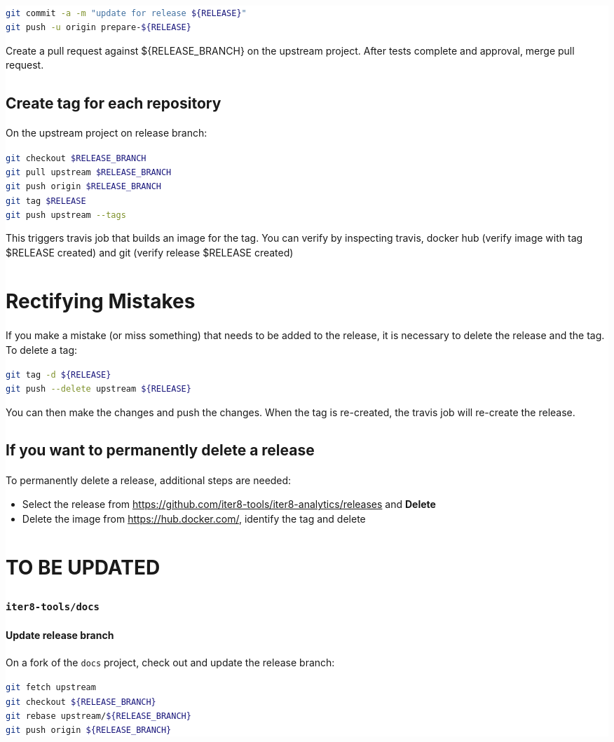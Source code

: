 ```bash
git commit -a -m "update for release ${RELEASE}"
git push -u origin prepare-${RELEASE}
```

Create a pull request against ${RELEASE_BRANCH} on the upstream project.
After tests complete and approval, merge pull request.

## Create tag for each repository

On the upstream project on release branch:

```bash
git checkout $RELEASE_BRANCH
git pull upstream $RELEASE_BRANCH
git push origin $RELEASE_BRANCH
git tag $RELEASE
git push upstream --tags
```

This triggers travis job that builds an image for the tag. You can verify by inspecting travis, docker hub (verify image with tag $RELEASE created) and git (verify release $RELEASE created)

# Rectifying Mistakes

If you make a mistake (or miss something) that needs to be added to the release, it is necessary to delete the release and the tag. To delete a tag:

```bash
git tag -d ${RELEASE}
git push --delete upstream ${RELEASE}
```

You can then make the changes and push the changes. When the tag is re-created, the travis job will re-create the release.

## If you want to permanently delete a release

To permanently delete a release, additional steps are needed:

- Select the release from <https://github.com/iter8-tools/iter8-analytics/releases> and **Delete**
- Delete the image from <https://hub.docker.com/>, identify the tag and delete

# TO BE UPDATED

### `iter8-tools/docs`

#### Update release branch

On a fork of the `docs` project, check out and update the release branch:

```bash
git fetch upstream
git checkout ${RELEASE_BRANCH}
git rebase upstream/${RELEASE_BRANCH}
git push origin ${RELEASE_BRANCH}
```
